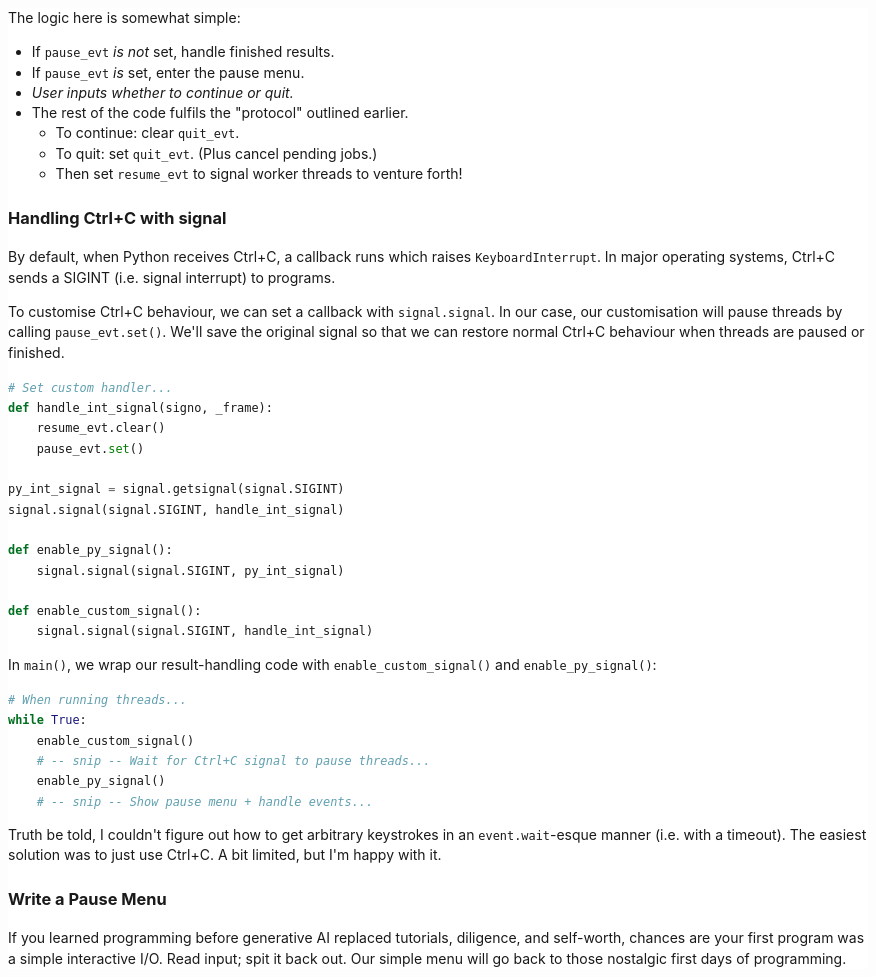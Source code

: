 The logic here is somewhat simple:

- If `pause_evt` *is not* set, handle finished results.
- If `pause_evt` *is* set, enter the pause menu.
- *User inputs whether to continue or quit.*
- The rest of the code fulfils the "protocol" outlined earlier.
    - To continue: clear `quit_evt`.
    - To quit: set `quit_evt`. (Plus cancel pending jobs.)
    - Then set `resume_evt` to signal worker threads to venture forth!

### Handling Ctrl+C with signal

By default, when Python receives Ctrl+C, a callback runs which raises `KeyboardInterrupt`. In major operating systems, Ctrl+C sends a SIGINT (i.e. signal interrupt) to programs.

To customise Ctrl+C behaviour, we can set a callback with `signal.signal`. In our case, our customisation will pause threads by calling `pause_evt.set()`. We'll save the original signal so that we can restore normal Ctrl+C behaviour when threads are paused or finished.

```python
# Set custom handler...
def handle_int_signal(signo, _frame):
    resume_evt.clear()
    pause_evt.set()

py_int_signal = signal.getsignal(signal.SIGINT)
signal.signal(signal.SIGINT, handle_int_signal)

def enable_py_signal():
    signal.signal(signal.SIGINT, py_int_signal)

def enable_custom_signal():
    signal.signal(signal.SIGINT, handle_int_signal)
```

In `main()`, we wrap our result-handling code with `enable_custom_signal()` and `enable_py_signal()`:

```python
# When running threads...
while True:
    enable_custom_signal()
    # -- snip -- Wait for Ctrl+C signal to pause threads...
    enable_py_signal()
    # -- snip -- Show pause menu + handle events...
```

Truth be told, I couldn't figure out how to get arbitrary keystrokes in an `event.wait`-esque manner (i.e. with a timeout). The easiest solution was to just use Ctrl+C. A bit limited, but I'm happy with it.

### Write a Pause Menu

If you learned programming before generative AI replaced tutorials, diligence, and self-worth, chances are your first program was a simple interactive I/O. Read input; spit it back out. Our simple menu will go back to those nostalgic first days of programming.
